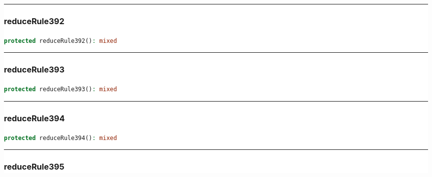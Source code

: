 







***

### reduceRule392



```php
protected reduceRule392(): mixed
```











***

### reduceRule393



```php
protected reduceRule393(): mixed
```











***

### reduceRule394



```php
protected reduceRule394(): mixed
```











***

### reduceRule395


